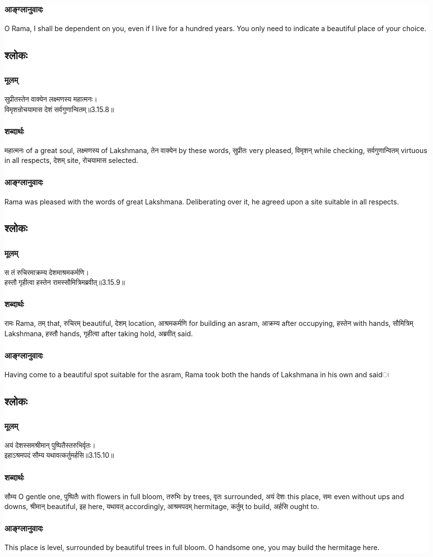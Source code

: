 ### आङ्ग्लानुवादः
O Rama, I shall be dependent on you, even if I live for a hundred years. You only need to indicate a beautiful place of your choice.



## श्लोकः
### मूलम्
सुप्रीतस्तेन वाक्येन लक्ष्मणस्य महात्मनः।  
विमृशन्रोचयामास देशं सर्वगुणान्वितम्॥3.15.8॥

### शब्दार्थः
महात्मनः of a great soul, लक्ष्मणस्य of Lakshmana, तेन वाक्येन by these words, सुप्रीतः very pleased, विमृशन् while checking, सर्वगुणान्वितम् virtuous in all respects, देशम् site, रोचयामास selected.

### आङ्ग्लानुवादः
Rama was pleased with the words of great Lakshmana. Deliberating over it, he agreed upon a site suitable in all respects.



## श्लोकः
### मूलम्
स तं रुचिरमाक्रम्य देशमाश्रमकर्मणि।  
हस्तौ गृहीत्वा हस्तेन रामस्सौमित्रिमब्रवीत्॥3.15.9॥

### शब्दार्थः
रामः Rama, तम् that, रुचिरम् beautiful, देशम् location, आश्रमकर्मणि for building an asram, आक्रम्य after occupying, हस्तेन with hands, सौमित्रिम् Lakshmana, हस्तौ hands, गृहीत्वा after taking hold, अब्रवीत् said.

### आङ्ग्लानुवादः
Having come to a beautiful spot suitable for the asram, Rama took both the hands of  Lakshmana in his own and saidः



## श्लोकः
### मूलम्
अयं देशस्समश्रीमान् पुष्पितैस्तरुभिर्वृतः।  
इहाऽश्रमपदं सौम्य यथावत्कर्तुमर्हसि॥3.15.10॥

### शब्दार्थः
सौम्य O gentle one, पुष्पितैः with flowers in full bloom, तरुभिः by trees, वृतः surrounded, अयं देशः this place, समः even without ups and downs, श्रीमान् beautiful, इह here, यथावत् accordingly, आश्रमपदम् hermitage, कर्तुम् to build, अर्हसि ought to.

### आङ्ग्लानुवादः
This place is level, surrounded by beautiful trees in full bloom. O handsome one, you may build the hermitage here.
